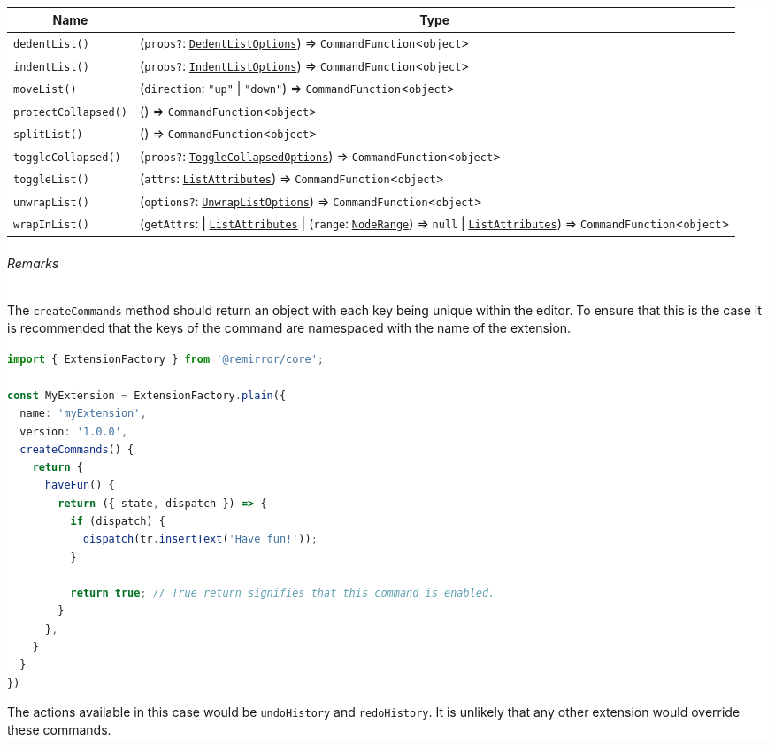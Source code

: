 ```ts
```

| Name | Type |
| ------ | ------ |
| `dedentList()` | (`props?`: [`DedentListOptions`](#dedentlistoptions)) => `CommandFunction`\<`object`\> |
| `indentList()` | (`props?`: [`IndentListOptions`](#indentlistoptions)) => `CommandFunction`\<`object`\> |
| `moveList()` | (`direction`: `"up"` \| `"down"`) => `CommandFunction`\<`object`\> |
| `protectCollapsed()` | () => `CommandFunction`\<`object`\> |
| `splitList()` | () => `CommandFunction`\<`object`\> |
| `toggleCollapsed()` | (`props?`: [`ToggleCollapsedOptions`](#togglecollapsedoptions)) => `CommandFunction`\<`object`\> |
| `toggleList()` | (`attrs`: [`ListAttributes`](#listattributes)) => `CommandFunction`\<`object`\> |
| `unwrapList()` | (`options?`: [`UnwrapListOptions`](prosemirror-flat-list.md#unwraplistoptions)) => `CommandFunction`\<`object`\> |
| `wrapInList()` | (`getAttrs`: \| [`ListAttributes`](#listattributes) \| (`range`: [`NodeRange`](https://prosemirror.net/docs/ref/#model.NodeRange)) => `null` \| [`ListAttributes`](#listattributes)) => `CommandFunction`\<`object`\> |

###### Remarks

The `createCommands` method should return an object with each key being
unique within the editor. To ensure that this is the case it is
recommended that the keys of the command are namespaced with the name
of the extension.

```ts
import { ExtensionFactory } from '@remirror/core';

const MyExtension = ExtensionFactory.plain({
  name: 'myExtension',
  version: '1.0.0',
  createCommands() {
    return {
      haveFun() {
        return ({ state, dispatch }) => {
          if (dispatch) {
            dispatch(tr.insertText('Have fun!'));
          }

          return true; // True return signifies that this command is enabled.
        }
      },
    }
  }
})
```

The actions available in this case would be `undoHistory` and
`redoHistory`. It is unlikely that any other extension would override
these commands.
